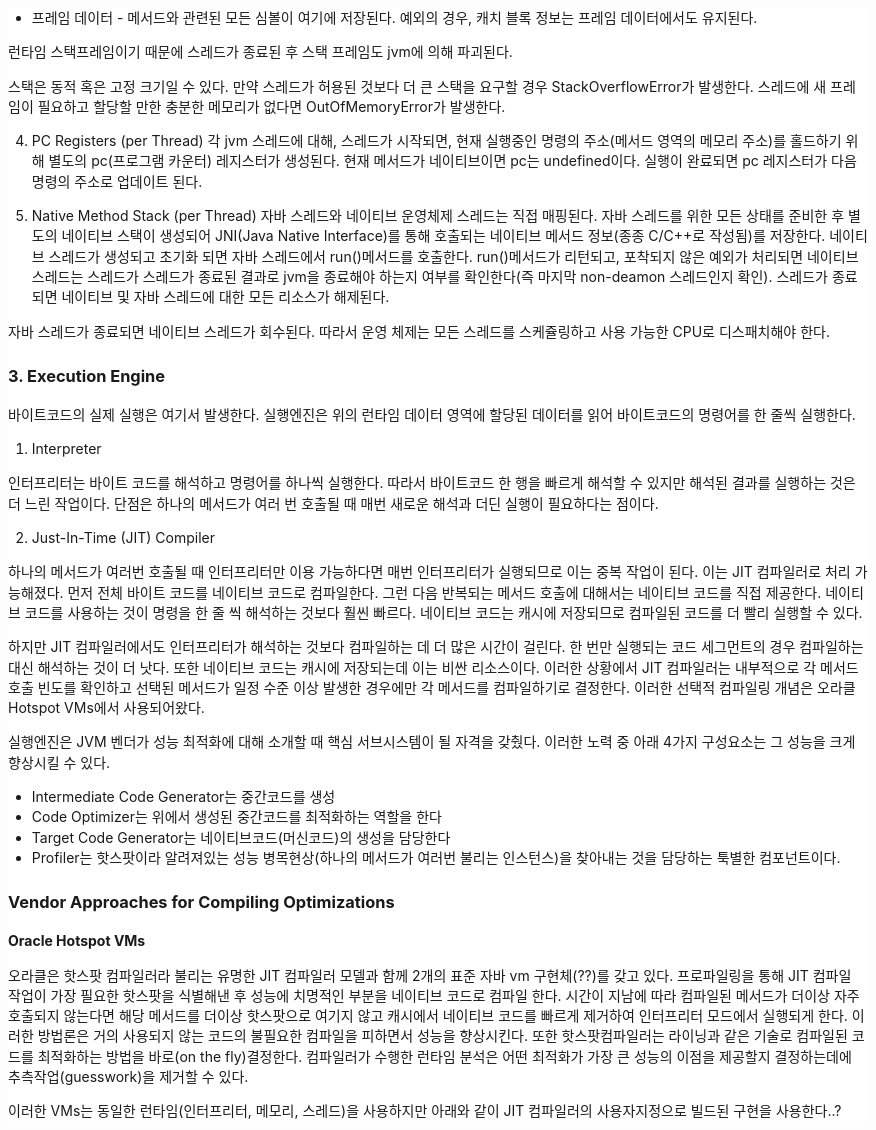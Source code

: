 - 프레임 데이터 - 메서드와 관련된 모든 심볼이 여기에 저장된다. 예외의 경우, 캐치 블록 정보는 프레임 데이터에서도 유지된다.

런타임 스택프레임이기 때문에 스레드가 종료된 후 스택 프레임도 jvm에 의해 파괴된다.

스택은 동적 혹은 고정 크기일 수 있다. 만약 스레드가 허용된 것보다 더 큰 스택을 요구할 경우 StackOverflowError가 발생한다. 스레드에 새 프레임이 필요하고 할당할 만한 충분한 메모리가 없다면 OutOfMemoryError가 발생한다. 


4) PC Registers (per Thread)
각 jvm 스레드에 대해, 스레드가 시작되면, 현재 실행중인 명령의 주소(메서드 영역의 메모리 주소)를 홀드하기 위해 별도의 pc(프로그램 카운터) 레지스터가 생성된다. 현재 메서드가 네이티브이면 pc는 undefined이다. 실행이 완료되면 pc 레지스터가 다음 명령의 주소로 업데이트 된다.

5) Native Method Stack (per Thread)
자바 스레드와 네이티브 운영체제 스레드는 직접 매핑된다. 자바 스레드를 위한 모든 상태를 준비한 후 별도의 네이티브 스택이 생성되어 JNI(Java Native Interface)를 통해 호출되는 네이티브 메서드 정보(종종 C/C++로 작성됨)를 저장한다.
네이티브 스레드가 생성되고 초기화 되면 자바 스레드에서 run()메서드를 호출한다. run()메서드가 리턴되고, 포착되지 않은 예외가 처리되면 네이티브 스레드는 스레드가 스레드가 종료된 결과로 jvm을 종료해야 하는지 여부를 확인한다(즉 마지막 non-deamon 스레드인지 확인). 스레드가 종료되면 네이티브 및 자바 스레드에 대한 모든 리소스가 해제된다. 

자바 스레드가 종료되면 네이티브 스레드가 회수된다. 따라서 운영 체제는 모든 스레드를 스케쥴링하고 사용 가능한 CPU로 디스패치해야 한다.


### 3. Execution Engine

바이트코드의 실제 실행은 여기서 발생한다. 실행엔진은 위의 런타임 데이터 영역에 할당된 데이터를 읽어 바이트코드의 명령어를 한 줄씩 실행한다.

1) Interpreter

인터프리터는 바이트 코드를 해석하고 명령어를 하나씩 실행한다. 따라서 바이트코드 한 행을 빠르게 해석할 수 있지만 해석된 결과를 실행하는 것은 더 느린 작업이다. 단점은 하나의 메서드가 여러 번 호출될 때 매번 새로운 해석과 더딘 실행이 필요하다는 점이다.

2) Just-In-Time (JIT) Compiler

하나의 메서드가 여러번 호출될 때 인터프리터만 이용 가능하다면 매번 인터프리터가 실행되므로 이는 중복 작업이 된다. 이는 JIT 컴파일러로 처리 가능해졌다. 먼저 전체 바이트 코드를 네이티브 코드로 컴파일한다. 그런 다음 반복되는 메서드 호출에 대해서는 네이티브 코드를 직접 제공한다. 네이티브 코드를 사용하는 것이 명령을 한 줄 씩 해석하는 것보다 훨씬 빠르다. 네이티브 코드는 캐시에 저장되므로 컴파일된 코드를 더 빨리 실행할 수 있다. 

하지만 JIT 컴파일러에서도 인터프리터가 해석하는 것보다 컴파일하는 데 더 많은 시간이 걸린다. 한 번만 실행되는 코드 세그먼트의 경우 컴파일하는 대신 해석하는 것이 더 낫다. 또한 네이티브 코드는 캐시에 저장되는데 이는 비싼 리소스이다. 이러한 상황에서 JIT 컴파일러는 내부적으로 각 메서드 호출 빈도를 확인하고 선택된 메서드가 일정 수준 이상 발생한 경우에만 각 메서드를 컴파일하기로 결정한다. 이러한 선택적 컴파일링 개념은 오라클 Hotspot VMs에서 사용되어왔다.

실행엔진은 JVM 벤더가 성능 최적화에 대해 소개할 때 핵심 서브시스템이 될 자격을 갖췄다. 이러한 노력 중 아래 4가지 구성요소는 그 성능을 크게 향상시킬 수 있다.

- Intermediate Code Generator는 중간코드를 생성
- Code Optimizer는 위에서 생성된 중간코드를 최적화하는 역할을 한다
- Target Code Generator는 네이티브코드(머신코드)의 생성을 담당한다
- Profiler는 핫스팟이라 알려져있는 성능 병목현상(하나의 메서드가 여러번 불리는 인스턴스)을 찾아내는 것을 담당하는 툭별한 컴포넌트이다.

### Vendor Approaches for Compiling Optimizations
**Oracle Hotspot VMs**

오라클은 핫스팟 컴파일러라 불리는 유명한 JIT 컴파일러 모델과 함께 2개의 표준 자바 vm 구현체(??)를 갖고 있다. 프로파일링을 통해 JIT 컴파일 작업이 가장 필요한 핫스팟을 식별해낸 후 성능에 치명적인 부분을 네이티브 코드로 컴파일 한다. 시간이 지남에 따라 컴파일된 메서드가 더이상 자주 호출되지 않는다면 해당 메서드를 더이상 핫스팟으로 여기지 않고 캐시에서 네이티브 코드를 빠르게 제거하여 인터프리터 모드에서 실행되게 한다. 이러한 방법론은 거의 사용되지 않는 코드의 불필요한 컴파일을 피하면서 성능을 향상시킨다. 또한 핫스팟컴파일러는 라이닝과 같은 기술로 컴파일된 코드를 최적화하는 방법을 바로(on the fly)결정한다. 컴파일러가 수행한 런타임 분석은 어떤 최적화가 가장 큰 성능의 이점을 제공할지 결정하는데에 추측작업(guesswork)을 제거할 수 있다.

이러한 VMs는 동일한 런타임(인터프리터, 메모리, 스레드)을 사용하지만 아래와 같이 JIT 컴파일러의 사용자지정으로 빌드된 구현을 사용한다..?

